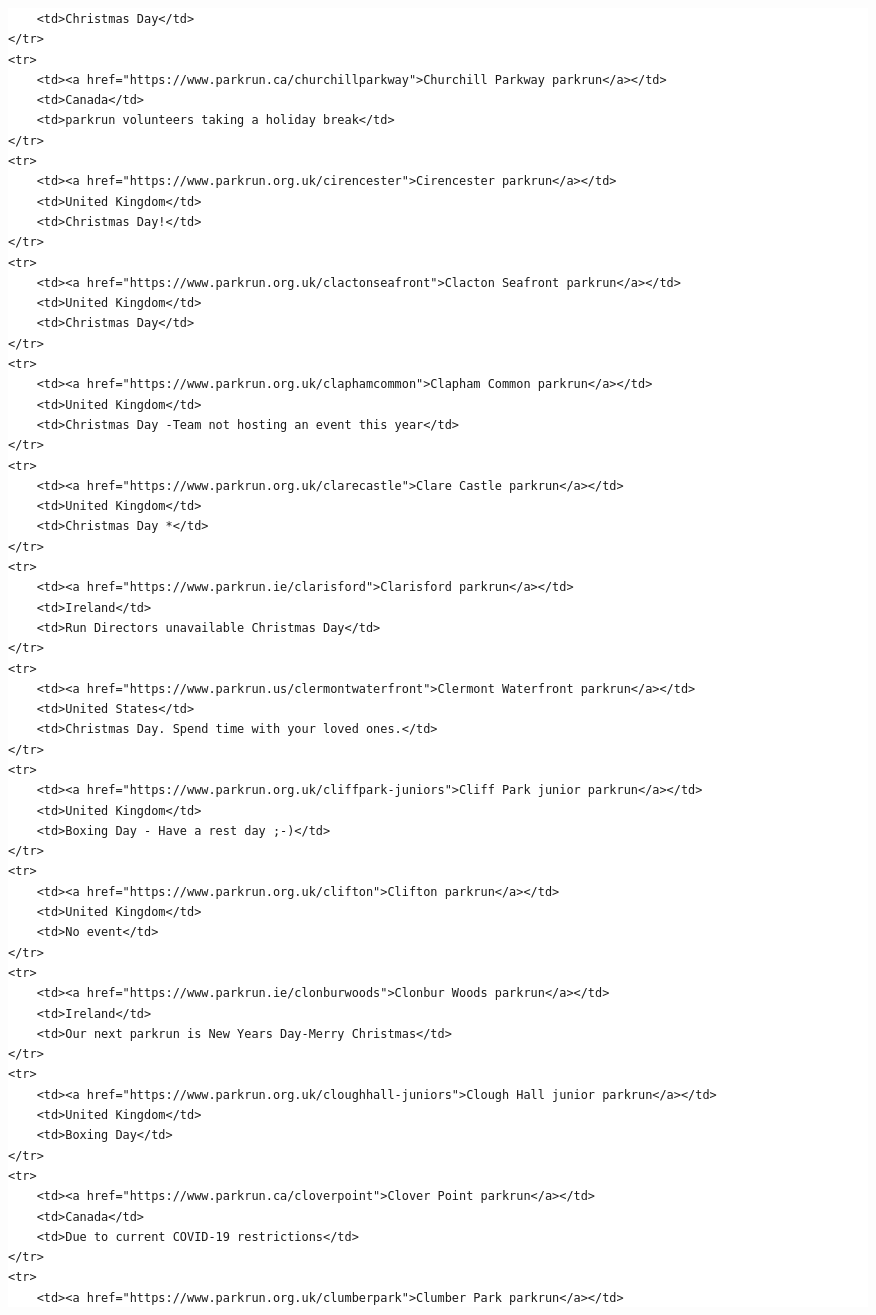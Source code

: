         <td>Christmas Day</td>
    </tr>
    <tr>
        <td><a href="https://www.parkrun.ca/churchillparkway">Churchill Parkway parkrun</a></td>
        <td>Canada</td>
        <td>parkrun volunteers taking a holiday break</td>
    </tr>
    <tr>
        <td><a href="https://www.parkrun.org.uk/cirencester">Cirencester parkrun</a></td>
        <td>United Kingdom</td>
        <td>Christmas Day!</td>
    </tr>
    <tr>
        <td><a href="https://www.parkrun.org.uk/clactonseafront">Clacton Seafront parkrun</a></td>
        <td>United Kingdom</td>
        <td>Christmas Day</td>
    </tr>
    <tr>
        <td><a href="https://www.parkrun.org.uk/claphamcommon">Clapham Common parkrun</a></td>
        <td>United Kingdom</td>
        <td>Christmas Day -Team not hosting an event this year</td>
    </tr>
    <tr>
        <td><a href="https://www.parkrun.org.uk/clarecastle">Clare Castle parkrun</a></td>
        <td>United Kingdom</td>
        <td>Christmas Day *</td>
    </tr>
    <tr>
        <td><a href="https://www.parkrun.ie/clarisford">Clarisford parkrun</a></td>
        <td>Ireland</td>
        <td>Run Directors unavailable Christmas Day</td>
    </tr>
    <tr>
        <td><a href="https://www.parkrun.us/clermontwaterfront">Clermont Waterfront parkrun</a></td>
        <td>United States</td>
        <td>Christmas Day. Spend time with your loved ones.</td>
    </tr>
    <tr>
        <td><a href="https://www.parkrun.org.uk/cliffpark-juniors">Cliff Park junior parkrun</a></td>
        <td>United Kingdom</td>
        <td>Boxing Day - Have a rest day ;-)</td>
    </tr>
    <tr>
        <td><a href="https://www.parkrun.org.uk/clifton">Clifton parkrun</a></td>
        <td>United Kingdom</td>
        <td>No event</td>
    </tr>
    <tr>
        <td><a href="https://www.parkrun.ie/clonburwoods">Clonbur Woods parkrun</a></td>
        <td>Ireland</td>
        <td>Our next parkrun is New Years Day-Merry Christmas</td>
    </tr>
    <tr>
        <td><a href="https://www.parkrun.org.uk/cloughhall-juniors">Clough Hall junior parkrun</a></td>
        <td>United Kingdom</td>
        <td>Boxing Day</td>
    </tr>
    <tr>
        <td><a href="https://www.parkrun.ca/cloverpoint">Clover Point parkrun</a></td>
        <td>Canada</td>
        <td>Due to current COVID-19 restrictions</td>
    </tr>
    <tr>
        <td><a href="https://www.parkrun.org.uk/clumberpark">Clumber Park parkrun</a></td>